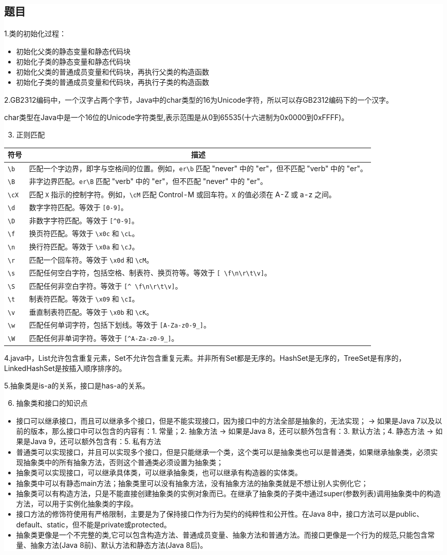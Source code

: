 ## 题目
1.类的初始化过程：
* 初始化父类的静态变量和静态代码块
* 初始化子类的静态变量和静态代码块
* 初始化父类的普通成员变量和代码块，再执行父类的构造函数
* 初始化子类的普通成员变量和代码块，再执行子类的构造函数

2.GB2312编码中，一个汉字占两个字节，Java中的char类型的16为Unicode字符，所以可以存GB2312编码下的一个汉字。

char类型在Java中是一个16位的Unicode字符类型,表示范围是从0到65535(十六进制为0x0000到0xFFFF)。

3. 正则匹配  

| 符号 | 描述 |
|------|------|
| `\b`   | 匹配一个字边界，即字与空格间的位置。例如，`er\b` 匹配 "never" 中的 "er"，但不匹配 "verb" 中的 "er"。 |
| `\B`   | 非字边界匹配。`er\B` 匹配 "verb" 中的 "er"，但不匹配 "never" 中的 "er"。 |
| `\cX`  | 匹配 `X` 指示的控制字符。例如，`\cM` 匹配 Control-M 或回车符。`X` 的值必须在 A-Z 或 a-z 之间。 |
| `\d`   | 数字字符匹配。等效于 `[0-9]`。 |
| `\D`   | 非数字字符匹配。等效于 `[^0-9]`。 |
| `\f`   | 换页符匹配。等效于 `\x0c` 和 `\cL`。 |
| `\n`   | 换行符匹配。等效于 `\x0a` 和 `\cJ`。 |
| `\r`   | 匹配一个回车符。等效于 `\x0d` 和 `\cM`。 |
| `\s`   | 匹配任何空白字符，包括空格、制表符、换页符等。等效于 `[ \f\n\r\t\v]`。 |
| `\S`   | 匹配任何非空白字符。等效于 `[^ \f\n\r\t\v]`。 |
| `\t`   | 制表符匹配。等效于 `\x09` 和 `\cI`。 |
| `\v`   | 垂直制表符匹配。等效于 `\x0b` 和 `\cK`。 |
| `\w`   | 匹配任何单词字符，包括下划线。等效于 `[A-Za-z0-9_]`。 |
| `\W`   | 匹配任何非单词字符。等效于 `[^A-Za-z0-9_]`。 |


4.java中，List允许包含重复元素，Set不允许包含重复元素。并非所有Set都是无序的。HashSet是无序的，TreeSet是有序的，LinkedHashSet是按插入顺序排序的。

5.抽象类是is-a的关系，接口是has-a的关系。

6. 抽象类和接口的知识点
* 接口可以继承接口，而且可以继承多个接口，但是不能实现接口，因为接口中的方法全部是抽象的，无法实现； 
-> 如果是Java 7以及以前的版本，那么接口中可以包含的内容有：1. 常量；2. 抽象方法
-> 如果是Java 8，还可以额外包含有：3. 默认方法；4. 静态方法
-> 如果是Java 9，还可以额外包含有：5. 私有方法
* 普通类可以实现接口，并且可以实现多个接口，但是只能继承一个类，这个类可以是抽象类也可以是普通类，如果继承抽象类，必须实现抽象类中的所有抽象方法，否则这个普通类必须设置为抽象类； 
* 抽象类可以实现接口，可以继承具体类，可以继承抽象类，也可以继承有构造器的实体类。 
* 抽象类中可以有静态main方法；抽象类里可以没有抽象方法，没有抽象方法的抽象类就是不想让别人实例化它； 
* 抽象类可以有构造方法，只是不能直接创建抽象类的实例对象而已。在继承了抽象类的子类中通过super(参数列表)调用抽象类中的构造方法，可以用于实例化抽象类的字段。 
* 接口方法的修饰符使用有严格限制，主要是为了保持接口作为行为契约的纯粹性和公开性。在Java 8中，接口方法可以是public、default、static，但不能是private或protected。
* 抽象类更像是一个不完整的类,它可以包含构造方法、普通成员变量、抽象方法和普通方法。而接口更像是一个行为的规范,只能包含常量、抽象方法(Java 8前)、默认方法和静态方法(Java 8后)。
